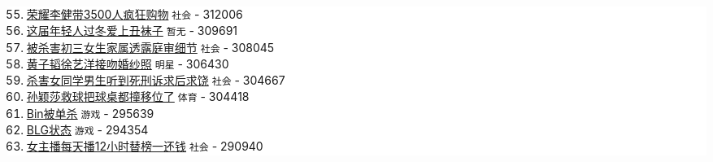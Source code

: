 55. [荣耀李健带3500人疯狂购物](https://m.weibo.cn/search?containerid=100103type%3D1%26t%3D10%26q%3D%23%E8%8D%A3%E8%80%80%E6%9D%8E%E5%81%A5%E5%B8%A63500%E4%BA%BA%E7%96%AF%E7%8B%82%E8%B4%AD%E7%89%A9%23&stream_entry_id=31&isnewpage=1&extparam=seat%3D1%26q%3D%2523%25E8%258D%25A3%25E8%2580%2580%25E6%259D%258E%25E5%2581%25A5%25E5%25B8%25A63500%25E4%25BA%25BA%25E7%2596%25AF%25E7%258B%2582%25E8%25B4%25AD%25E7%2589%25A9%2523%26dgr%3D0%26c_type%3D31%26flag%3D1%26cate%3D5001%26realpos%3D20%26pos%3D21%26band_rank%3D20%26stream_entry_id%3D31%26filter_type%3Drealtimehot%26lcate%3D5001%26display_time%3D1760535618%26pre_seqid%3D176053561808300730159) `社会` - 312006
56. [这届年轻人过冬爱上丑袜子](https://m.weibo.cn/search?containerid=100103type%3D1%26t%3D10%26q%3D%E8%BF%99%E5%B1%8A%E5%B9%B4%E8%BD%BB%E4%BA%BA%E8%BF%87%E5%86%AC%E7%88%B1%E4%B8%8A%E4%B8%91%E8%A2%9C%E5%AD%90&stream_entry_id=31&isnewpage=1&extparam=seat%3D1%26c_type%3D31%26flag%3D1%26realpos%3D10%26pos%3D11%26q%3D%25E8%25BF%2599%25E5%25B1%258A%25E5%25B9%25B4%25E8%25BD%25BB%25E4%25BA%25BA%25E8%25BF%2587%25E5%2586%25AC%25E7%2588%25B1%25E4%25B8%258A%25E4%25B8%2591%25E8%25A2%259C%25E5%25AD%2590%26dgr%3D0%26lcate%3D5001%26stream_entry_id%3D31%26band_rank%3D10%26filter_type%3Drealtimehot%26cate%3D5001%26display_time%3D1760533140%26pre_seqid%3D17605331407350066329) `暂无` - 309691
57. [被杀害初三女生家属透露庭审细节](https://m.weibo.cn/search?containerid=100103type%3D1%26t%3D10%26q%3D%23%E8%A2%AB%E6%9D%80%E5%AE%B3%E5%88%9D%E4%B8%89%E5%A5%B3%E7%94%9F%E5%AE%B6%E5%B1%9E%E9%80%8F%E9%9C%B2%E5%BA%AD%E5%AE%A1%E7%BB%86%E8%8A%82%23&stream_entry_id=31&isnewpage=1&extparam=seat%3D1%26c_type%3D31%26flag%3D1%26realpos%3D22%26pos%3D23%26q%3D%2523%25E8%25A2%25AB%25E6%259D%2580%25E5%25AE%25B3%25E5%2588%259D%25E4%25B8%2589%25E5%25A5%25B3%25E7%2594%259F%25E5%25AE%25B6%25E5%25B1%259E%25E9%2580%258F%25E9%259C%25B2%25E5%25BA%25AD%25E5%25AE%25A1%25E7%25BB%2586%25E8%258A%2582%2523%26dgr%3D0%26lcate%3D5001%26stream_entry_id%3D31%26band_rank%3D22%26filter_type%3Drealtimehot%26cate%3D5001%26display_time%3D1760533140%26pre_seqid%3D17605331407350066329) `社会` - 308045
58. [黄子韬徐艺洋接吻婚纱照](https://m.weibo.cn/search?containerid=100103type%3D1%26t%3D10%26q%3D%23%E9%BB%84%E5%AD%90%E9%9F%AC%E5%BE%90%E8%89%BA%E6%B4%8B%E6%8E%A5%E5%90%BB%E5%A9%9A%E7%BA%B1%E7%85%A7%23&stream_entry_id=31&isnewpage=1&extparam=seat%3D1%26cate%3D5001%26dgr%3D0%26stream_entry_id%3D31%26realpos%3D11%26c_type%3D31%26q%3D%2523%25E9%25BB%2584%25E5%25AD%2590%25E9%259F%25AC%25E5%25BE%2590%25E8%2589%25BA%25E6%25B4%258B%25E6%258E%25A5%25E5%2590%25BB%25E5%25A9%259A%25E7%25BA%25B1%25E7%2585%25A7%2523%26band_rank%3D11%26filter_type%3Drealtimehot%26lcate%3D5001%26flag%3D1%26pos%3D12%26display_time%3D1760517531%26pre_seqid%3D176051753110900559123) `明星` - 306430
59. [杀害女同学男生听到死刑诉求后求饶](https://m.weibo.cn/search?containerid=100103type%3D1%26t%3D10%26q%3D%23%E6%9D%80%E5%AE%B3%E5%A5%B3%E5%90%8C%E5%AD%A6%E7%94%B7%E7%94%9F%E5%90%AC%E5%88%B0%E6%AD%BB%E5%88%91%E8%AF%89%E6%B1%82%E5%90%8E%E6%B1%82%E9%A5%B6%23&stream_entry_id=31&isnewpage=1&extparam=seat%3D1%26c_type%3D31%26flag%3D2%26realpos%3D21%26pos%3D22%26q%3D%2523%25E6%259D%2580%25E5%25AE%25B3%25E5%25A5%25B3%25E5%2590%258C%25E5%25AD%25A6%25E7%2594%25B7%25E7%2594%259F%25E5%2590%25AC%25E5%2588%25B0%25E6%25AD%25BB%25E5%2588%2591%25E8%25AF%2589%25E6%25B1%2582%25E5%2590%258E%25E6%25B1%2582%25E9%25A5%25B6%2523%26dgr%3D0%26lcate%3D5001%26stream_entry_id%3D31%26band_rank%3D21%26filter_type%3Drealtimehot%26cate%3D5001%26display_time%3D1760533140%26pre_seqid%3D17605331407350066329) `社会` - 304667
60. [孙颖莎救球把球桌都撞移位了](https://m.weibo.cn/search?containerid=100103type%3D1%26t%3D10%26q%3D%23%E5%AD%99%E9%A2%96%E8%8E%8E%E6%95%91%E7%90%83%E6%8A%8A%E7%90%83%E6%A1%8C%E9%83%BD%E6%92%9E%E7%A7%BB%E4%BD%8D%E4%BA%86%23&stream_entry_id=31&isnewpage=1&extparam=seat%3D1%26c_type%3D31%26flag%3D1%26realpos%3D31%26pos%3D32%26q%3D%2523%25E5%25AD%2599%25E9%25A2%2596%25E8%258E%258E%25E6%2595%2591%25E7%2590%2583%25E6%258A%258A%25E7%2590%2583%25E6%25A1%258C%25E9%2583%25BD%25E6%2592%259E%25E7%25A7%25BB%25E4%25BD%258D%25E4%25BA%2586%2523%26dgr%3D0%26lcate%3D5001%26stream_entry_id%3D31%26band_rank%3D31%26filter_type%3Drealtimehot%26cate%3D5001%26display_time%3D1760533140%26pre_seqid%3D17605331407350066329) `体育` - 304418
61. [Bin被单杀](https://m.weibo.cn/search?containerid=100103type%3D1%26t%3D10%26q%3D%23Bin%E8%A2%AB%E5%8D%95%E6%9D%80%23&stream_entry_id=31&isnewpage=1&extparam=seat%3D1%26realpos%3D5%26filter_type%3Drealtimehot%26c_type%3D31%26cate%3D5001%26lcate%3D5001%26pos%3D5%26stream_entry_id%3D31%26flag%3D1%26band_rank%3D5%26dgr%3D0%26q%3D%2523Bin%25E8%25A2%25AB%25E5%258D%2595%25E6%259D%2580%2523%26display_time%3D1760520683%26pre_seqid%3D17605206837760190621144) `游戏` - 295639
62. [BLG状态](https://m.weibo.cn/search?containerid=100103type%3D1%26t%3D10%26q%3DBLG%E7%8A%B6%E6%80%81&stream_entry_id=31&isnewpage=1&extparam=seat%3D1%26realpos%3D6%26filter_type%3Drealtimehot%26c_type%3D31%26cate%3D5001%26lcate%3D5001%26pos%3D6%26stream_entry_id%3D31%26flag%3D1%26band_rank%3D6%26dgr%3D0%26q%3DBLG%25E7%258A%25B6%25E6%2580%2581%26display_time%3D1760520683%26pre_seqid%3D17605206837760190621144) `游戏` - 294354
63. [女主播每天播12小时替榜一还钱](https://m.weibo.cn/search?containerid=100103type%3D1%26t%3D10%26q%3D%23%E5%A5%B3%E4%B8%BB%E6%92%AD%E6%AF%8F%E5%A4%A9%E6%92%AD12%E5%B0%8F%E6%97%B6%E6%9B%BF%E6%A6%9C%E4%B8%80%E8%BF%98%E9%92%B1%23&stream_entry_id=31&isnewpage=1&extparam=seat%3D1%26stream_entry_id%3D31%26band_rank%3D32%26q%3D%2523%25E5%25A5%25B3%25E4%25B8%25BB%25E6%2592%25AD%25E6%25AF%258F%25E5%25A4%25A9%25E6%2592%25AD12%25E5%25B0%258F%25E6%2597%25B6%25E6%259B%25BF%25E6%25A6%259C%25E4%25B8%2580%25E8%25BF%2598%25E9%2592%25B1%2523%26dgr%3D0%26realpos%3D32%26filter_type%3Drealtimehot%26flag%3D0%26c_type%3D31%26pos%3D33%26lcate%3D5001%26cate%3D5001%26display_time%3D1760462660%26pre_seqid%3D17604626609430170206125) `社会` - 290940